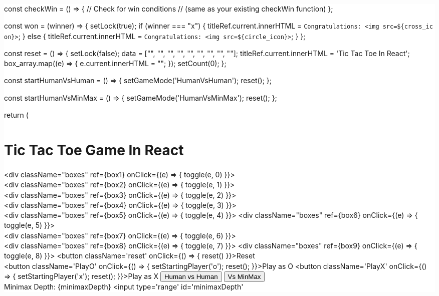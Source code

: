   const checkWin = () => {
    // Check for win conditions
    // (same as your existing checkWin function)
  };

  const won = (winner) => {
    setLock(true);
    if (winner === "x") {
      titleRef.current.innerHTML = `Congratulations: <img src=${cross_icon}>`;
    } else {
      titleRef.current.innerHTML = `Congratulations: <img src=${circle_icon}>`;
    }
  };

  const reset = () => {
    setLock(false);
    data = ["", "", "", "", "", "", "", "", ""];
    titleRef.current.innerHTML = 'Tic Tac Toe In <span>React</span>';
    box_array.map((e) => {
      e.current.innerHTML = "";
    });
    setCount(0);
  };

  const startHumanVsHuman = () => {
    setGameMode('HumanVsHuman');
    reset();
  };

  const startHumanVsMinMax = () => {
    setGameMode('HumanVsMinMax');
    reset();
  };

  return (
    <div className='container'>
      <h1 className='title' ref={titleRef}>Tic Tac Toe Game In <span>React</span></h1>
      <div className='board'>
        <div className="row1">
          <div className="boxes" ref={box1} onClick={(e) => { toggle(e, 0) }}></div>
          <div className="boxes" ref={box2} onClick={(e) => { toggle(e, 1) }}></div>
          <div className="boxes" ref={box3} onClick={(e) => { toggle(e, 2) }}></div>
        </div>
        <div className="row2">
          <div className="boxes" ref={box4} onClick={(e) => { toggle(e, 3) }}></div>
          <div className="boxes" ref={box5} onClick={(e) => { toggle(e, 4) }}></div>
          <div className="boxes" ref={box6} onClick={(e) => { toggle(e, 5) }}></div>
        </div>
        <div className="row3">
          <div className="boxes" ref={box7} onClick={(e) => { toggle(e, 6) }}></div>
          <div className="boxes" ref={box8} onClick={(e) => { toggle(e, 7) }}></div>
          <div className="boxes" ref={box9} onClick={(e) => { toggle(e, 8) }}></div>
        </div>
      </div>
      <button className='reset' onClick={() => { reset() }}>Reset</button>
      <div className='RightMenu'>
        <button className='PlayO' onClick={() => { setStartingPlayer('o'); reset(); }}>Play as O</button>
        <button className='PlayX' onClick={() => { setStartingPlayer('x'); reset(); }}>Play as X</button>
        <button className='HumanVsHuman' onClick={startHumanVsHuman}>Human vs Human</button>
        <button className='VsMinMax' onClick={startHumanVsMinMax}>Vs MinMax</button>
        <div className='slider-container'>
          <label htmlFor='minimaxDepth'>Minimax Depth: {minimaxDepth}</label>
          <input
            type='range'
            id='minimaxDepth'